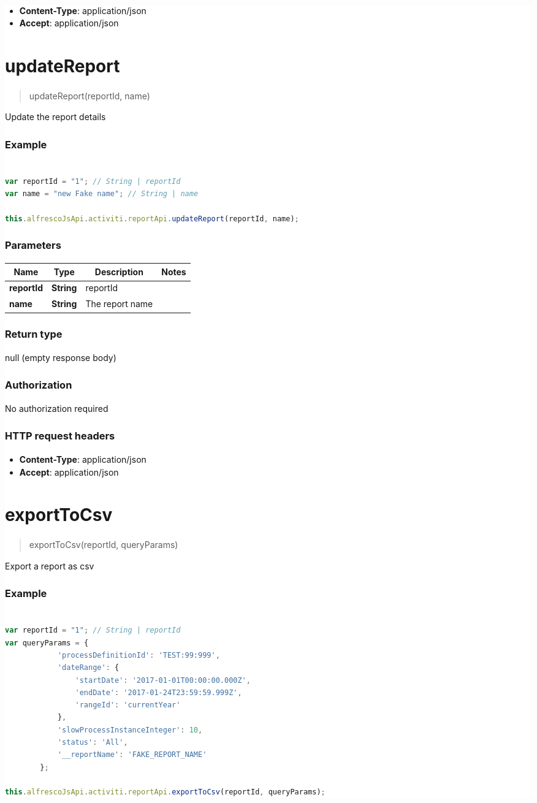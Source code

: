  - **Content-Type**: application/json
 - **Accept**: application/json

<a name="updateReport"></a>
# **updateReport**
> updateReport(reportId, name)

Update the report details

### Example
```javascript

var reportId = "1"; // String | reportId
var name = "new Fake name"; // String | name

this.alfrescoJsApi.activiti.reportApi.updateReport(reportId, name);
```

### Parameters

Name | Type | Description  | Notes
------------- | ------------- | ------------- | -------------
 **reportId** | **String**| reportId |
 **name** | **String**| The report name |

### Return type

null (empty response body)

### Authorization

No authorization required

### HTTP request headers

 - **Content-Type**: application/json
 - **Accept**: application/json

<a name="exportToCsv"></a>
# **exportToCsv**
> exportToCsv(reportId, queryParams)

Export a report as csv

### Example
```javascript

var reportId = "1"; // String | reportId
var queryParams = {
            'processDefinitionId': 'TEST:99:999',
            'dateRange': {
                'startDate': '2017-01-01T00:00:00.000Z',
                'endDate': '2017-01-24T23:59:59.999Z',
                'rangeId': 'currentYear'
            },
            'slowProcessInstanceInteger': 10,
            'status': 'All',
            '__reportName': 'FAKE_REPORT_NAME'
        };

this.alfrescoJsApi.activiti.reportApi.exportToCsv(reportId, queryParams);
```
